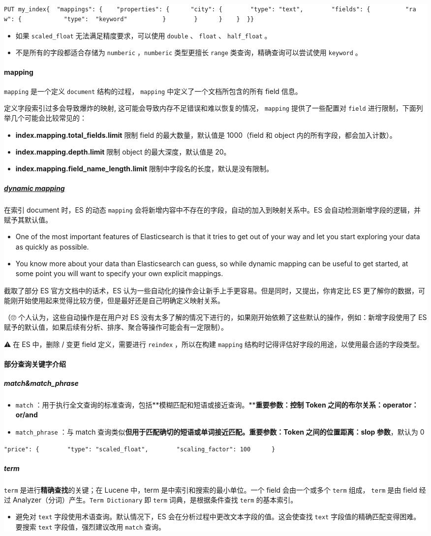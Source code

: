
```
PUT my_index{  "mappings": {    "properties": {      "city": {        "type": "text",        "fields": {          "raw": {            "type":  "keyword"          }        }      }    }  }}
```

*   如果 `scaled_float` 无法满足精度要求，可以使用 `double` 、 `float` 、 `half_float` 。
    
*   不是所有的字段都适合存储为 `numberic` ，`numberic` 类型更擅长 `range` 类查询，精确查询可以尝试使用 `keyword` 。
    

#### mapping

`mapping` 是一个定义 `document` 结构的过程， `mapping` 中定义了一个文档所包含的所有 field 信息。

定义字段索引过多会导致爆炸的映射, 这可能会导致内存不足错误和难以恢复的情况， `mapping` 提供了一些配置对 `field` 进行限制，下面列举几个可能会比较常见的：

*   **index.mapping.total_fields.limit** 限制 field 的最大数量，默认值是 1000（field 和 object 内的所有字段，都会加入计数）。
    
*   **index.mapping.depth.limit** 限制 object 的最大深度，默认值是 20。
    
*   **index.mapping.field_name_length.limit** 限制中字段名的长度，默认是没有限制。
    

##### [dynamic mapping](https://www.elastic.co/guide/en/elasticsearch/reference/7.7/dynamic-mapping.html)

在索引 document 时，ES 的动态 `mapping` 会将新增内容中不存在的字段，自动的加入到映射关系中。ES 会自动检测新增字段的逻辑，并赋予其默认值。

*   One of the most important features of Elasticsearch is that it tries to get out of your way and let you start exploring your data as quickly as possible.
    
*   You know more about your data than Elasticsearch can guess, so while dynamic mapping can be useful to get started, at some point you will want to specify your own explicit mappings.
    

截取了部分 ES 官方文档中的话术，ES 认为一些自动化的操作会让新手上手更容易。但是同时，又提出，你肯定比 ES 更了解你的数据，可能刚开始使用起来觉得比较方便，但是最好还是自己明确定义映射关系。

（🙄️ 个人认为，这些自动操作是在用户对 ES 没有太多了解的情况下进行的，如果刚开始依赖了这些默认的操作，例如：新增字段使用了 ES 赋予的默认值，如果后续有分析、排序、聚合等操作可能会有一定限制）。

⚠️ 在 ES 中，删除 / 变更 field 定义，需要进行 `reindex` ，所以在构建 `mapping` 结构时记得评估好字段的用途，以使用最合适的字段类型。

#### 部分查询关键字介绍

##### match&match_phrase

*   `match` ：用于执行全文查询的标准查询，包括**模糊匹配和短语或接近查询。****重要参数：控制 Token 之间的布尔关系：operator：or/and**
    

*   `match_phrase` ：与 match 查询类似**但用于匹配确切的短语或单词接近匹配。重要参数：Token 之间的位置距离：slop 参数**，默认为 0
    

```
"price": {        "type": "scaled_float",        "scaling_factor": 100      }
```

##### term

`term` 是进行**精确查找**的关键；在 Lucene 中，term 是中索引和搜索的最小单位。一个 field 会由一个或多个 `term` 组成， `term` 是由 field 经过 Analyzer（分词）产生。`Term Dictionary` 即 `term` 词典，是根据条件查找 `term` 的基本索引。

*   避免对 `text` 字段使用术语查询。默认情况下，ES 会在分析过程中更改文本字段的值。这会使查找 `text` 字段值的精确匹配变得困难。要搜索 `text` 字段值，强烈建议改用 `match` 查询。
    